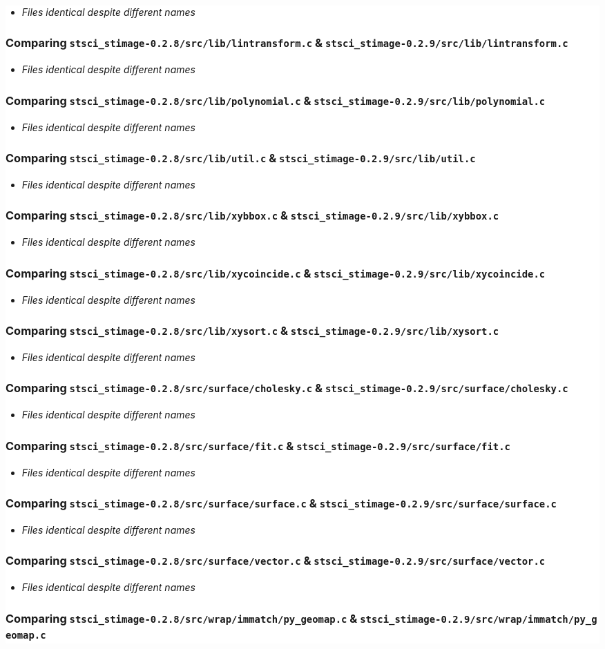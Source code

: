  * *Files identical despite different names*

### Comparing `stsci_stimage-0.2.8/src/lib/lintransform.c` & `stsci_stimage-0.2.9/src/lib/lintransform.c`

 * *Files identical despite different names*

### Comparing `stsci_stimage-0.2.8/src/lib/polynomial.c` & `stsci_stimage-0.2.9/src/lib/polynomial.c`

 * *Files identical despite different names*

### Comparing `stsci_stimage-0.2.8/src/lib/util.c` & `stsci_stimage-0.2.9/src/lib/util.c`

 * *Files identical despite different names*

### Comparing `stsci_stimage-0.2.8/src/lib/xybbox.c` & `stsci_stimage-0.2.9/src/lib/xybbox.c`

 * *Files identical despite different names*

### Comparing `stsci_stimage-0.2.8/src/lib/xycoincide.c` & `stsci_stimage-0.2.9/src/lib/xycoincide.c`

 * *Files identical despite different names*

### Comparing `stsci_stimage-0.2.8/src/lib/xysort.c` & `stsci_stimage-0.2.9/src/lib/xysort.c`

 * *Files identical despite different names*

### Comparing `stsci_stimage-0.2.8/src/surface/cholesky.c` & `stsci_stimage-0.2.9/src/surface/cholesky.c`

 * *Files identical despite different names*

### Comparing `stsci_stimage-0.2.8/src/surface/fit.c` & `stsci_stimage-0.2.9/src/surface/fit.c`

 * *Files identical despite different names*

### Comparing `stsci_stimage-0.2.8/src/surface/surface.c` & `stsci_stimage-0.2.9/src/surface/surface.c`

 * *Files identical despite different names*

### Comparing `stsci_stimage-0.2.8/src/surface/vector.c` & `stsci_stimage-0.2.9/src/surface/vector.c`

 * *Files identical despite different names*

### Comparing `stsci_stimage-0.2.8/src/wrap/immatch/py_geomap.c` & `stsci_stimage-0.2.9/src/wrap/immatch/py_geomap.c`

